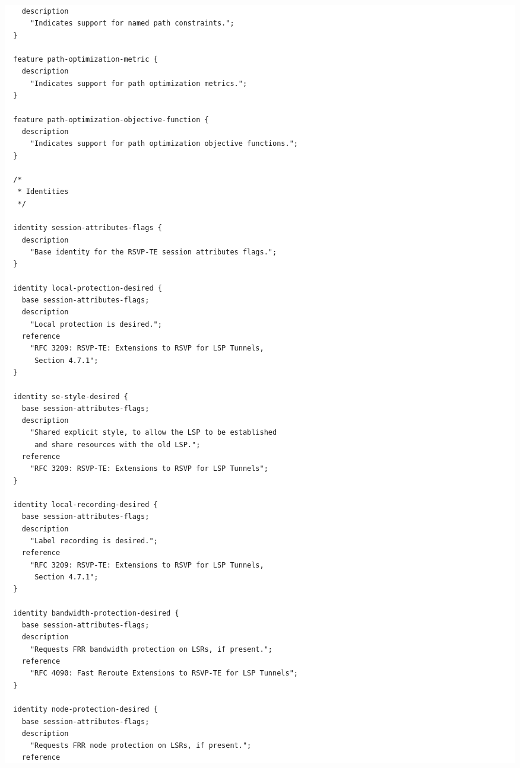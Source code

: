 ``` {.sourcecode .lang-yang}
    description
      "Indicates support for named path constraints.";
  }

  feature path-optimization-metric {
    description
      "Indicates support for path optimization metrics.";
  }

  feature path-optimization-objective-function {
    description
      "Indicates support for path optimization objective functions.";
  }

  /*
   * Identities
   */

  identity session-attributes-flags {
    description
      "Base identity for the RSVP-TE session attributes flags.";
  }

  identity local-protection-desired {
    base session-attributes-flags;
    description
      "Local protection is desired.";
    reference
      "RFC 3209: RSVP-TE: Extensions to RSVP for LSP Tunnels,
       Section 4.7.1";
  }

  identity se-style-desired {
    base session-attributes-flags;
    description
      "Shared explicit style, to allow the LSP to be established
       and share resources with the old LSP.";
    reference
      "RFC 3209: RSVP-TE: Extensions to RSVP for LSP Tunnels";
  }

  identity local-recording-desired {
    base session-attributes-flags;
    description
      "Label recording is desired.";
    reference
      "RFC 3209: RSVP-TE: Extensions to RSVP for LSP Tunnels,
       Section 4.7.1";
  }

  identity bandwidth-protection-desired {
    base session-attributes-flags;
    description
      "Requests FRR bandwidth protection on LSRs, if present.";
    reference
      "RFC 4090: Fast Reroute Extensions to RSVP-TE for LSP Tunnels";
  }

  identity node-protection-desired {
    base session-attributes-flags;
    description
      "Requests FRR node protection on LSRs, if present.";
    reference
```